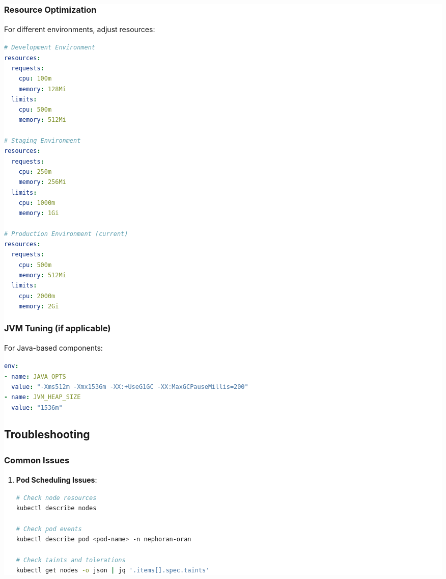 ### Resource Optimization

For different environments, adjust resources:

```yaml
# Development Environment
resources:
  requests:
    cpu: 100m
    memory: 128Mi
  limits:
    cpu: 500m
    memory: 512Mi

# Staging Environment  
resources:
  requests:
    cpu: 250m
    memory: 256Mi
  limits:
    cpu: 1000m
    memory: 1Gi

# Production Environment (current)
resources:
  requests:
    cpu: 500m
    memory: 512Mi
  limits:
    cpu: 2000m
    memory: 2Gi
```

### JVM Tuning (if applicable)

For Java-based components:

```yaml
env:
- name: JAVA_OPTS
  value: "-Xms512m -Xmx1536m -XX:+UseG1GC -XX:MaxGCPauseMillis=200"
- name: JVM_HEAP_SIZE
  value: "1536m"
```

## Troubleshooting

### Common Issues

1. **Pod Scheduling Issues**:
   ```bash
   # Check node resources
   kubectl describe nodes
   
   # Check pod events
   kubectl describe pod <pod-name> -n nephoran-oran
   
   # Check taints and tolerations
   kubectl get nodes -o json | jq '.items[].spec.taints'
   ```

